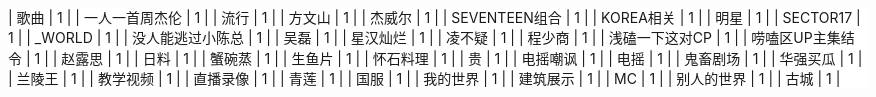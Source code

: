 | 歌曲 | 1 |
| 一人一首周杰伦 | 1 |
| 流行 | 1 |
| 方文山 | 1 |
| 杰威尔 | 1 |
| SEVENTEEN组合 | 1 |
| KOREA相关 | 1 |
| 明星 | 1 |
| SECTOR17 | 1 |
| _WORLD | 1 |
| 没人能逃过小陈总 | 1 |
| 吴磊 | 1 |
| 星汉灿烂 | 1 |
| 凌不疑 | 1 |
| 程少商 | 1 |
| 浅磕一下这对CP | 1 |
| 唠嗑区UP主集结令 | 1 |
| 赵露思 | 1 |
| 日料 | 1 |
| 蟹碗蒸 | 1 |
| 生鱼片 | 1 |
| 怀石料理 | 1 |
| 贵 | 1 |
| 电摇嘲讽 | 1 |
| 电摇 | 1 |
| 鬼畜剧场 | 1 |
| 华强买瓜 | 1 |
| 兰陵王 | 1 |
| 教学视频 | 1 |
| 直播录像 | 1 |
| 青莲 | 1 |
| 国服 | 1 |
| 我的世界 | 1 |
| 建筑展示 | 1 |
| MC | 1 |
| 别人的世界 | 1 |
| 古城 | 1 |